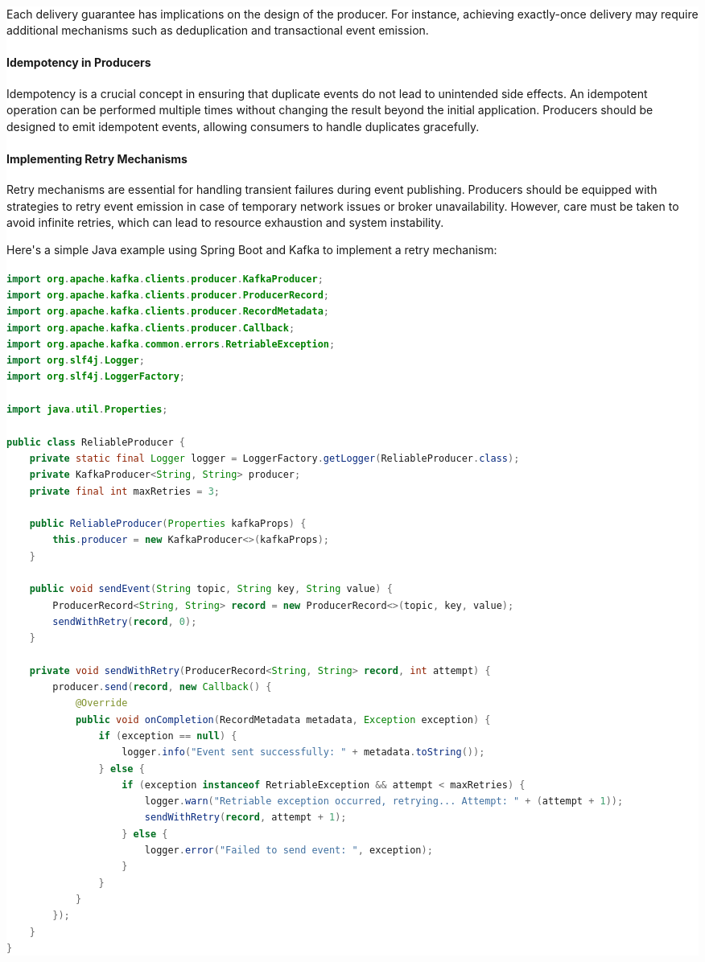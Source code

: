 Each delivery guarantee has implications on the design of the producer. For instance, achieving exactly-once delivery may require additional mechanisms such as deduplication and transactional event emission.

#### Idempotency in Producers

Idempotency is a crucial concept in ensuring that duplicate events do not lead to unintended side effects. An idempotent operation can be performed multiple times without changing the result beyond the initial application. Producers should be designed to emit idempotent events, allowing consumers to handle duplicates gracefully.

#### Implementing Retry Mechanisms

Retry mechanisms are essential for handling transient failures during event publishing. Producers should be equipped with strategies to retry event emission in case of temporary network issues or broker unavailability. However, care must be taken to avoid infinite retries, which can lead to resource exhaustion and system instability.

Here's a simple Java example using Spring Boot and Kafka to implement a retry mechanism:

```java
import org.apache.kafka.clients.producer.KafkaProducer;
import org.apache.kafka.clients.producer.ProducerRecord;
import org.apache.kafka.clients.producer.RecordMetadata;
import org.apache.kafka.clients.producer.Callback;
import org.apache.kafka.common.errors.RetriableException;
import org.slf4j.Logger;
import org.slf4j.LoggerFactory;

import java.util.Properties;

public class ReliableProducer {
    private static final Logger logger = LoggerFactory.getLogger(ReliableProducer.class);
    private KafkaProducer<String, String> producer;
    private final int maxRetries = 3;

    public ReliableProducer(Properties kafkaProps) {
        this.producer = new KafkaProducer<>(kafkaProps);
    }

    public void sendEvent(String topic, String key, String value) {
        ProducerRecord<String, String> record = new ProducerRecord<>(topic, key, value);
        sendWithRetry(record, 0);
    }

    private void sendWithRetry(ProducerRecord<String, String> record, int attempt) {
        producer.send(record, new Callback() {
            @Override
            public void onCompletion(RecordMetadata metadata, Exception exception) {
                if (exception == null) {
                    logger.info("Event sent successfully: " + metadata.toString());
                } else {
                    if (exception instanceof RetriableException && attempt < maxRetries) {
                        logger.warn("Retriable exception occurred, retrying... Attempt: " + (attempt + 1));
                        sendWithRetry(record, attempt + 1);
                    } else {
                        logger.error("Failed to send event: ", exception);
                    }
                }
            }
        });
    }
}
```
